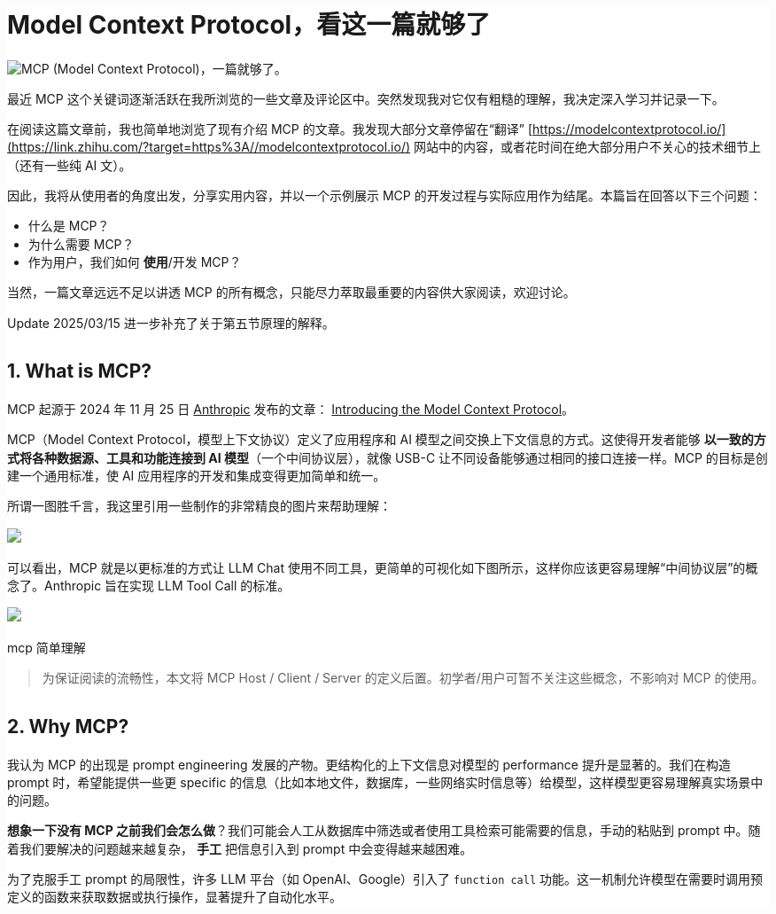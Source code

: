 # Model Context Protocol，看这一篇就够了

![MCP (Model Context Protocol)，一篇就够了。](https://picx.zhimg.com/v2-aa37ae29a25e9d39fc019de2fa8c6e75_1440w.jpg?source=172ae18b)

最近 MCP 这个关键词逐渐活跃在我所浏览的一些文章及评论区中。突然发现我对它仅有粗糙的理解，我决定深入学习并记录一下。

在阅读这篇文章前，我也简单地浏览了现有介绍 MCP 的文章。我发现大部分文章停留在“翻译” [https://modelcontextprotocol.io/](https://link.zhihu.com/?target=https%3A//modelcontextprotocol.io/) 网站中的内容，或者花时间在绝大部分用户不关心的技术细节上（还有一些纯 AI 文）。

因此，我将从使用者的角度出发，分享实用内容，并以一个示例展示 MCP 的开发过程与实际应用作为结尾。本篇旨在回答以下三个问题：

- 什么是 MCP？
- 为什么需要 MCP？
- 作为用户，我们如何 **使用**/开发 MCP？

当然，一篇文章远远不足以讲透 MCP 的所有概念，只能尽力萃取最重要的内容供大家阅读，欢迎讨论。

Update 2025/03/15 进一步补充了关于第五节原理的解释。

## 1\. What is MCP?

MCP 起源于 2024 年 11 月 25 日 [Anthropic](https://zhida.zhihu.com/search?content_id=254822599&content_type=Article&match_order=1&q=Anthropic&zd_token=eyJhbGciOiJIUzI1NiIsInR5cCI6IkpXVCJ9.eyJpc3MiOiJ6aGlkYV9zZXJ2ZXIiLCJleHAiOjE3NDM4MzQwMDIsInEiOiJBbnRocm9waWMiLCJ6aGlkYV9zb3VyY2UiOiJlbnRpdHkiLCJjb250ZW50X2lkIjoyNTQ4MjI1OTksImNvbnRlbnRfdHlwZSI6IkFydGljbGUiLCJtYXRjaF9vcmRlciI6MSwiemRfdG9rZW4iOm51bGx9.4EBFlFdfKyjVmM6AYwpAoEesLEZB2f3RIT-e-QtOfUs&zhida_source=entity) 发布的文章： [Introducing the Model Context Protocol](https://link.zhihu.com/?target=https%3A//www.anthropic.com/news/model-context-protocol)。

MCP（Model Context Protocol，模型上下文协议）定义了应用程序和 AI 模型之间交换上下文信息的方式。这使得开发者能够 **以一致的方式将各种数据源、工具和功能连接到 AI 模型**（一个中间协议层），就像 USB-C 让不同设备能够通过相同的接口连接一样。MCP 的目标是创建一个通用标准，使 AI 应用程序的开发和集成变得更加简单和统一。

所谓一图胜千言，我这里引用一些制作的非常精良的图片来帮助理解：

![](https://pic4.zhimg.com/v2-3a242914e1f4958e631dd158e043b7c3_1440w.jpg)

可以看出，MCP 就是以更标准的方式让 LLM Chat 使用不同工具，更简单的可视化如下图所示，这样你应该更容易理解“中间协议层”的概念了。Anthropic 旨在实现 LLM Tool Call 的标准。

![](https://picx.zhimg.com/v2-9fe7fb51f264338a079a444eefa041b1_1440w.jpg)

mcp 简单理解

> 为保证阅读的流畅性，本文将 MCP Host / Client / Server 的定义后置。初学者/用户可暂不关注这些概念，不影响对 MCP 的使用。

## 2\. Why MCP?

我认为 MCP 的出现是 prompt engineering 发展的产物。更结构化的上下文信息对模型的 performance 提升是显著的。我们在构造 prompt 时，希望能提供一些更 specific 的信息（比如本地文件，数据库，一些网络实时信息等）给模型，这样模型更容易理解真实场景中的问题。

**想象一下没有 MCP 之前我们会怎么做**？我们可能会人工从数据库中筛选或者使用工具检索可能需要的信息，手动的粘贴到 prompt 中。随着我们要解决的问题越来越复杂， **手工** 把信息引入到 prompt 中会变得越来越困难。

为了克服手工 prompt 的局限性，许多 LLM 平台（如 OpenAI、Google）引入了 `function call` 功能。这一机制允许模型在需要时调用预定义的函数来获取数据或执行操作，显著提升了自动化水平。
